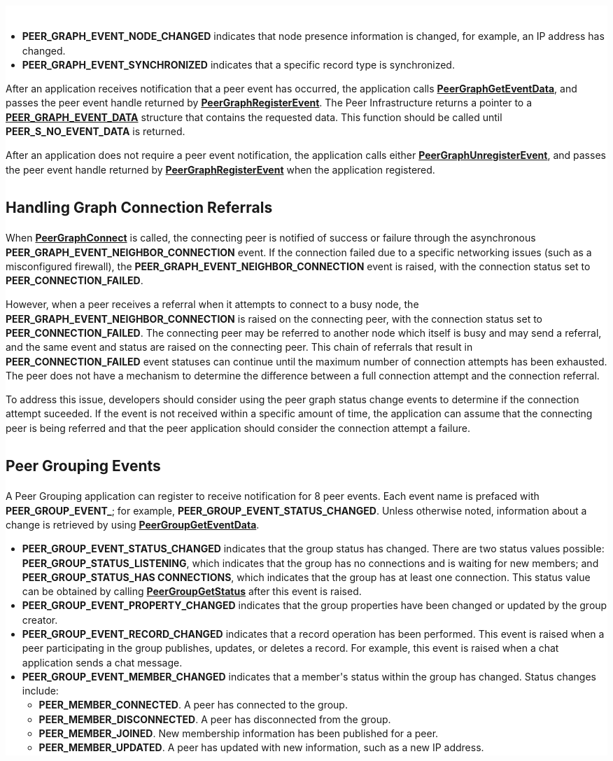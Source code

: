      

-   **PEER\_GRAPH\_EVENT\_NODE\_CHANGED** indicates that node presence information is changed, for example, an IP address has changed.
-   **PEER\_GRAPH\_EVENT\_SYNCHRONIZED** indicates that a specific record type is synchronized.

After an application receives notification that a peer event has occurred, the application calls [**PeerGraphGetEventData**](/windows/desktop/api/P2P/nf-p2p-peergraphgeteventdata), and passes the peer event handle returned by [**PeerGraphRegisterEvent**](/windows/desktop/api/P2P/nf-p2p-peergraphregisterevent). The Peer Infrastructure returns a pointer to a [**PEER\_GRAPH\_EVENT\_DATA**](/windows/desktop/api/P2P/ns-p2p-peer_graph_event_data) structure that contains the requested data. This function should be called until **PEER\_S\_NO\_EVENT\_DATA** is returned.

After an application does not require a peer event notification, the application calls either [**PeerGraphUnregisterEvent**](/windows/desktop/api/P2P/nf-p2p-peergraphunregisterevent), and passes the peer event handle returned by [**PeerGraphRegisterEvent**](/windows/desktop/api/P2P/nf-p2p-peergraphregisterevent) when the application registered.

## Handling Graph Connection Referrals

When [**PeerGraphConnect**](/windows/desktop/api/P2P/nf-p2p-peergraphconnect) is called, the connecting peer is notified of success or failure through the asynchronous **PEER\_GRAPH\_EVENT\_NEIGHBOR\_CONNECTION** event. If the connection failed due to a specific networking issues (such as a misconfigured firewall), the **PEER\_GRAPH\_EVENT\_NEIGHBOR\_CONNECTION** event is raised, with the connection status set to **PEER\_CONNECTION\_FAILED**.

However, when a peer receives a referral when it attempts to connect to a busy node, the **PEER\_GRAPH\_EVENT\_NEIGHBOR\_CONNECTION** is raised on the connecting peer, with the connection status set to **PEER\_CONNECTION\_FAILED**. The connecting peer may be referred to another node which itself is busy and may send a referral, and the same event and status are raised on the connecting peer. This chain of referrals that result in **PEER\_CONNECTION\_FAILED** event statuses can continue until the maximum number of connection attempts has been exhausted. The peer does not have a mechanism to determine the difference between a full connection attempt and the connection referral.

To address this issue, developers should consider using the peer graph status change events to determine if the connection attempt suceeded. If the event is not received within a specific amount of time, the application can assume that the connecting peer is being referred and that the peer application should consider the connection attempt a failure.

## Peer Grouping Events

A Peer Grouping application can register to receive notification for 8 peer events. Each event name is prefaced with **PEER\_GROUP\_EVENT\_**; for example, **PEER\_GROUP\_EVENT\_STATUS\_CHANGED**. Unless otherwise noted, information about a change is retrieved by using [**PeerGroupGetEventData**](/windows/desktop/api/P2P/nf-p2p-peergroupgeteventdata).

-   **PEER\_GROUP\_EVENT\_STATUS\_CHANGED** indicates that the group status has changed. There are two status values possible: **PEER\_GROUP\_STATUS\_LISTENING**, which indicates that the group has no connections and is waiting for new members; and **PEER\_GROUP\_STATUS\_HAS CONNECTIONS**, which indicates that the group has at least one connection. This status value can be obtained by calling [**PeerGroupGetStatus**](/windows/desktop/api/P2P/nf-p2p-peergroupgetstatus) after this event is raised.
-   **PEER\_GROUP\_EVENT\_PROPERTY\_CHANGED** indicates that the group properties have been changed or updated by the group creator.
-   **PEER\_GROUP\_EVENT\_RECORD\_CHANGED** indicates that a record operation has been performed. This event is raised when a peer participating in the group publishes, updates, or deletes a record. For example, this event is raised when a chat application sends a chat message.
-   **PEER\_GROUP\_EVENT\_MEMBER\_CHANGED** indicates that a member's status within the group has changed. Status changes include:
    -   **PEER\_MEMBER\_CONNECTED**. A peer has connected to the group.
    -   **PEER\_MEMBER\_DISCONNECTED**. A peer has disconnected from the group.
    -   **PEER\_MEMBER\_JOINED**. New membership information has been published for a peer.
    -   **PEER\_MEMBER\_UPDATED**. A peer has updated with new information, such as a new IP address.